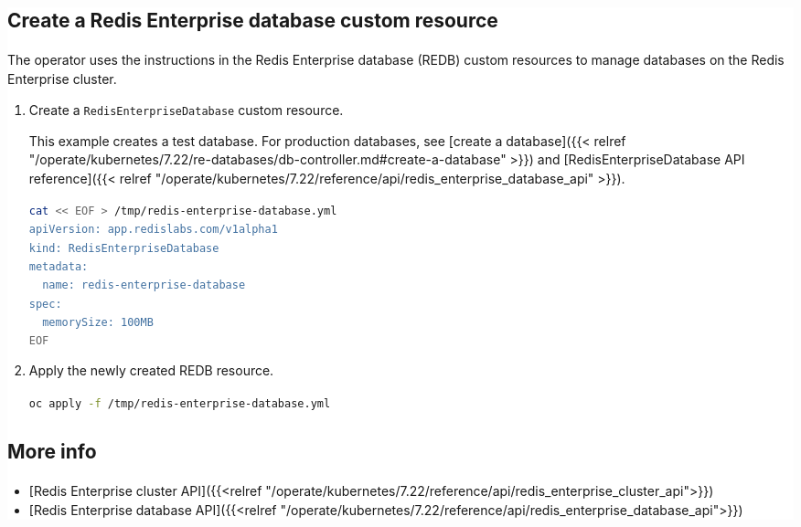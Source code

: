 ## Create a Redis Enterprise database custom resource

The operator uses the instructions in the Redis Enterprise database (REDB) custom resources to manage databases on the Redis Enterprise cluster.

1. Create a `RedisEnterpriseDatabase` custom resource.

    This example creates a test database. For production databases, see [create a database]({{< relref "/operate/kubernetes/7.22/re-databases/db-controller.md#create-a-database" >}}) and [RedisEnterpriseDatabase API reference]({{< relref "/operate/kubernetes/7.22/reference/api/redis_enterprise_database_api" >}}).

    ```sh
    cat << EOF > /tmp/redis-enterprise-database.yml
    apiVersion: app.redislabs.com/v1alpha1
    kind: RedisEnterpriseDatabase
    metadata:
      name: redis-enterprise-database
    spec:
      memorySize: 100MB
    EOF
    ```

1. Apply the newly created REDB resource.

    ```sh
    oc apply -f /tmp/redis-enterprise-database.yml
    ```

## More info

- [Redis Enterprise cluster API]({{<relref "/operate/kubernetes/7.22/reference/api/redis_enterprise_cluster_api">}})
- [Redis Enterprise database API]({{<relref "/operate/kubernetes/7.22/reference/api/redis_enterprise_database_api">}})

